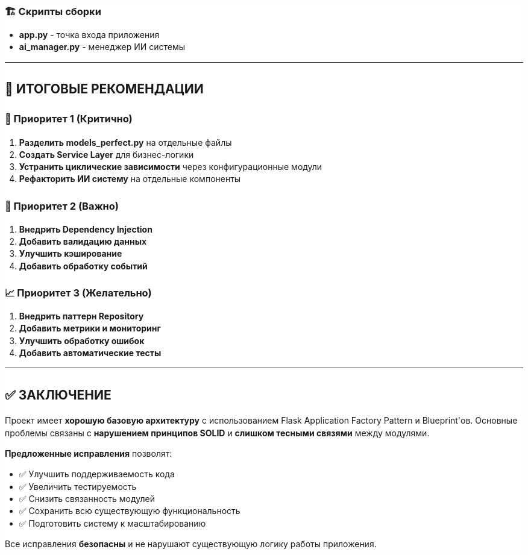 ### 🏗️ Скрипты сборки
- **app.py** - точка входа приложения
- **ai_manager.py** - менеджер ИИ системы

---

## 🎯 ИТОГОВЫЕ РЕКОМЕНДАЦИИ

### 🚀 Приоритет 1 (Критично)
1. **Разделить models_perfect.py** на отдельные файлы
2. **Создать Service Layer** для бизнес-логики
3. **Устранить циклические зависимости** через конфигурационные модули
4. **Рефакторить ИИ систему** на отдельные компоненты

### 🔧 Приоритет 2 (Важно)
1. **Внедрить Dependency Injection**
2. **Добавить валидацию данных**
3. **Улучшить кэширование**
4. **Добавить обработку событий**

### 📈 Приоритет 3 (Желательно)
1. **Внедрить паттерн Repository**
2. **Добавить метрики и мониторинг**
3. **Улучшить обработку ошибок**
4. **Добавить автоматические тесты**

---

## ✅ ЗАКЛЮЧЕНИЕ

Проект имеет **хорошую базовую архитектуру** с использованием Flask Application Factory Pattern и Blueprint'ов. Основные проблемы связаны с **нарушением принципов SOLID** и **слишком тесными связями** между модулями.

**Предложенные исправления** позволят:
- ✅ Улучшить поддерживаемость кода
- ✅ Увеличить тестируемость
- ✅ Снизить связанность модулей
- ✅ Сохранить всю существующую функциональность
- ✅ Подготовить систему к масштабированию

Все исправления **безопасны** и не нарушают существующую логику работы приложения.
